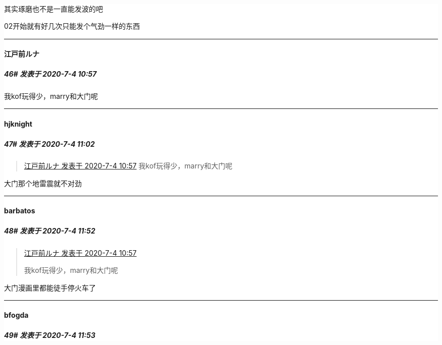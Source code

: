 


其实琢磨也不是一直能发波的吧

02开始就有好几次只能发个气劲一样的东西 







*****

####  江戸前ルナ  
##### 46#       发表于 2020-7-4 10:57




我kof玩得少，marry和大门呢







*****

####  hjknight  
##### 47#       发表于 2020-7-4 11:02



<blockquote><a href="httphttps://bbs.saraba1st.com/2b/forum.php?mod=redirect&amp;goto=findpost&amp;pid=48061694&amp;ptid=1945636" target="_blank">江戸前ルナ 发表于 2020-7-4 10:57</a>
我kof玩得少，marry和大门呢</blockquote>
大门那个地雷震就不对劲







*****

####  barbatos  
##### 48#       发表于 2020-7-4 11:52



<blockquote><a href="httphttps://bbs.saraba1st.com/2b/forum.php?mod=redirect&amp;goto=findpost&amp;pid=48061694&amp;ptid=1945636" target="_blank">江戸前ルナ 发表于 2020-7-4 10:57</a>

我kof玩得少，marry和大门呢</blockquote>
大门漫画里都能徒手停火车了







*****

####  bfogda  
##### 49#       发表于 2020-7-4 11:53
